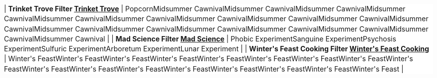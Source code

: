 | **Trinket Trove Filter [Trinket Trove](/wiki/Trinket_Trove_Filter "Trinket Trove Filter")** | PopcornMidsummer CawnivalMidsummer CawnivalMidsummer CawnivalMidsummer CawnivalMidsummer CawnivalMidsummer CawnivalMidsummer CawnivalMidsummer CawnivalMidsummer CawnivalMidsummer CawnivalMidsummer CawnivalMidsummer CawnivalMidsummer CawnivalMidsummer CawnivalMidsummer CawnivalMidsummer CawnivalMidsummer Cawnival |
| **Mad Science Filter [Mad Science](/wiki/Mad_Science_Filter "Mad Science Filter")** | Phobic ExperimentSanguine ExperimentPsychosis ExperimentSulfuric ExperimentArboretum ExperimentLunar Experiment |
| **Winter's Feast Cooking Filter [Winter's Feast Cooking](/wiki/Winter%27s_Feast_Cooking_Filter "Winter's Feast Cooking Filter")** | Winter's FeastWinter's FeastWinter's FeastWinter's FeastWinter's FeastWinter's FeastWinter's FeastWinter's FeastWinter's FeastWinter's FeastWinter's FeastWinter's FeastWinter's FeastWinter's FeastWinter's FeastWinter's FeastWinter's Feast |
